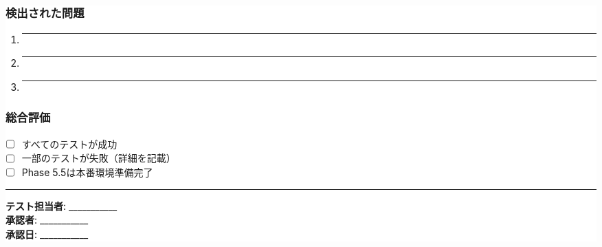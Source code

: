 ### 検出された問題

1. _____________________________________
2. _____________________________________
3. _____________________________________

### 総合評価

- [ ] すべてのテストが成功
- [ ] 一部のテストが失敗（詳細を記載）
- [ ] Phase 5.5は本番環境準備完了

---

**テスト担当者**: ___________  
**承認者**: ___________  
**承認日**: ___________
